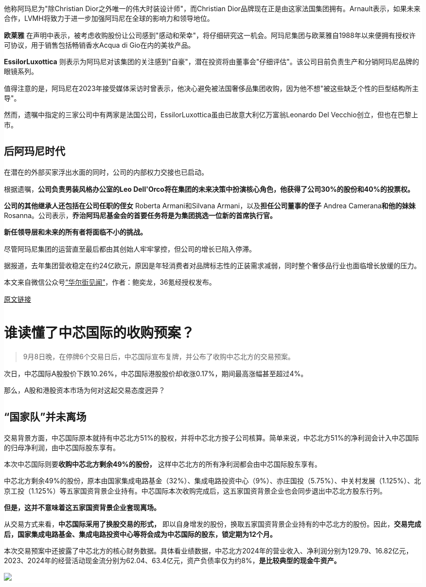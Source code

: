 他称阿玛尼为"除Christian Dior之外唯一的伟大时装设计师"，而Christian Dior品牌现在正是由这家法国集团拥有。Arnault表示，如果未来合作，LVMH将致力于进一步加强阿玛尼在全球的影响力和领导地位。

**欧莱雅** 在声明中表示，被考虑收购股份让公司感到"感动和荣幸"，将仔细研究这一机会。阿玛尼集团与欧莱雅自1988年以来便拥有授权许可协议，用于销售包括畅销香水Acqua di Gio在内的美妆产品。

**EssilorLuxottica** 则表示为阿玛尼对该集团的关注感到"自豪"，潜在投资将由董事会"仔细评估"。该公司目前负责生产和分销阿玛尼品牌的眼镜系列。

值得注意的是，阿玛尼在2023年接受媒体采访时曾表示，他决心避免被法国奢侈品集团收购，因为他不想"被这些缺乏个性的巨型结构所主导"。

然而，遗嘱中指定的三家公司中有两家是法国公司，EssilorLuxottica虽由已故意大利亿万富翁Leonardo Del Vecchio创立，但也在巴黎上市。

## **后阿玛尼时代**

在潜在的外部买家浮出水面的同时，公司的内部权力交接也已启动。

根据遗嘱，**公司负责男装风格办公室的Leo Dell'Orco将在集团的未来决策中扮演核心角色，他获得了公司30%的股份和40%的投票权。**

**公司的其他继承人还包括在公司任职的侄女** Roberta Armani和Silvana Armani，以及**担任公司董事的侄子** Andrea Camerana**和他的妹妹** Rosanna。公司表示，**乔治阿玛尼基金会的首要任务将是为集团挑选一位新的首席执行官。**

**新任领导层和未来的所有者将面临不小的挑战。**

尽管阿玛尼集团的运营直至最后都由其创始人牢牢掌控，但公司的增长已陷入停滞。

据报道，去年集团营收稳定在约24亿欧元，原因是年轻消费者对品牌标志性的正装需求减弱，同时整个奢侈品行业也面临增长放缓的压力。

本文来自微信公众号[“华尔街见闻”](https://mp.weixin.qq.com/s/RhRWn6Tz2KzLLNNe-ox4vg)，作者：鲍奕龙，36氪经授权发布。

[原文链接](https://36kr.com/p/3464831255287168?f=rss)


# 谁读懂了中芯国际的收购预案？

> 9月8日晚，在停牌6个交易日后，中芯国际宣布复牌，并公布了收购中芯北方的交易预案。

次日，中芯国际A股股价下跌10.26%，中芯国际港股股价却收涨0.17%，期间最高涨幅甚至超过4%。

那么，A股和港股资本市场为何对这起交易态度迥异？

## **“国家队”并未离场**

交易背景方面，中芯国际原本就持有中芯北方51%的股权，并将中芯北方按子公司核算。简单来说，中芯北方51%的净利润会计入中芯国际的归母净利润，由中芯国际股东享有。

本次中芯国际则要**收购中芯北方剩余49%的股份，** 这样中芯北方的所有净利润都会由中芯国际股东享有。

中芯北方剩余49%的股份，原本由国家集成电路基金（32%）、集成电路投资中心（9%）、亦庄国投（5.75%）、中关村发展（1.125%）、北京工投（1.125%）等五家国资背景企业持有。中芯国际本次收购完成后，这五家国资背景企业也会同步退出中芯北方股东行列。

**但是，这并不意味着这五家国资背景企业套现离场。**

从交易方式来看，**中芯国际采用了换股交易的形式，** 即以自身增发的股份，换取五家国资背景企业持有的中芯北方的股份。因此，**交易完成后，国家集成电路基金、集成电路投资中心等将会成为中芯国际的股东，锁定期为12个月。**

本次交易预案中还披露了中芯北方的核心财务数据。具体看业绩数据，中芯北方2024年的营业收入、净利润分别为129.79、16.82亿元，2023、2024年的经营活动现金流分别为62.04、63.4亿元，资产负债率仅为约8%，**是比较典型的现金牛资产。**

![](https://img.36krcdn.com/hsossms/20250913/v2_cc16c2190af34d7fbe420204154646d1@5579416_oswg133028oswg909oswg465_img_000?x-oss-process=image/format,jpg/interlace,1)

